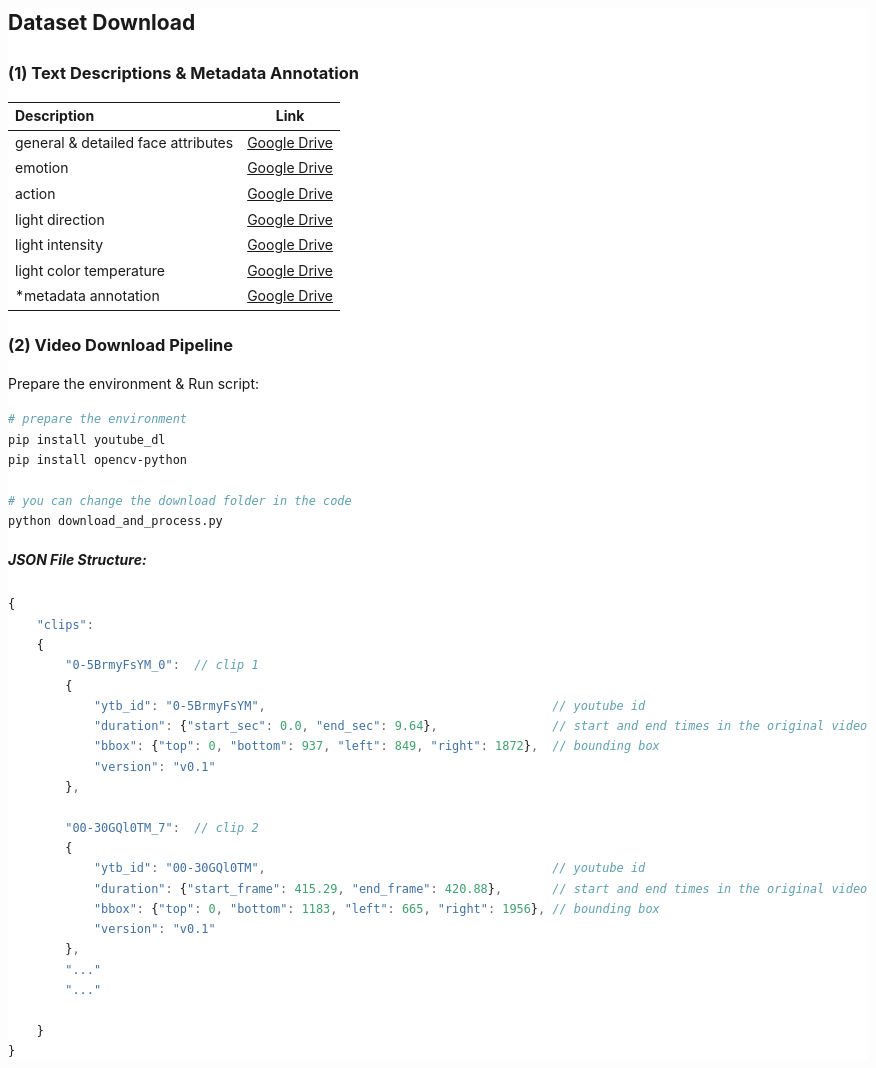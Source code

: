 
<a name="download"></a>
## Dataset Download



<a name="text"></a>
### (1) Text Descriptions & Metadata Annotation
| Description                         |                                                    Link                                                    |
|:------------------------------------|:----------------------------------------------------------------------------------------------------------:| 
| general & detailed face attributes  |     [Google Drive](https://drive.google.com/file/d/1WBLf0t9EOsuPWmsU4qnFuv_w2dobd-xT/view?usp=sharing)     |
| emotion                             |     [Google Drive](https://drive.google.com/file/d/18V-72aa36r3ZTmu2NHZIMM8aW-0PdKC-/view?usp=sharing)     |
| action                              |     [Google Drive](https://drive.google.com/file/d/1N6Xf2GGstyj--taKnRi5gBd-pXAQX3cI/view?usp=sharing)     | 
| light direction                     |     [Google Drive](https://drive.google.com/file/d/1RwBEBse8Y5aseE7jC4Gu2R177YnpAB8g/view?usp=sharing)     |
| light intensity                     |     [Google Drive](https://drive.google.com/file/d/1o5w2KkXjZi2wygM5z-nL6tWtGGFLcHHO/view?usp=sharing)     |
| light color temperature             |     [Google Drive](https://drive.google.com/file/d/15bcEu6xUtoPZk6kCeYQc01JbKnlt8BFR/view?usp=sharing)     |
| *metadata annotation                |     [Google Drive](https://drive.google.com/file/d/1JyopDiLcdSZ0tDw2QIvOvwLTaN6rOhEF/view?usp=sharing)     |



<a name="videos"></a>
### (2) Video Download Pipeline
Prepare the environment & Run script:

```bash
# prepare the environment
pip install youtube_dl
pip install opencv-python

# you can change the download folder in the code 
python download_and_process.py
``` 

##### JSON File Structure:

```javascript
{
    "clips":
    {
        "0-5BrmyFsYM_0":  // clip 1 
        {
            "ytb_id": "0-5BrmyFsYM",                                        // youtube id
            "duration": {"start_sec": 0.0, "end_sec": 9.64},                // start and end times in the original video
            "bbox": {"top": 0, "bottom": 937, "left": 849, "right": 1872},  // bounding box
            "version": "v0.1"
        },
      
        "00-30GQl0TM_7":  // clip 2 
        {
            "ytb_id": "00-30GQl0TM",                                        // youtube id
            "duration": {"start_frame": 415.29, "end_frame": 420.88},       // start and end times in the original video
            "bbox": {"top": 0, "bottom": 1183, "left": 665, "right": 1956}, // bounding box
            "version": "v0.1"
        },
        "..."
        "..."

    }
}
```